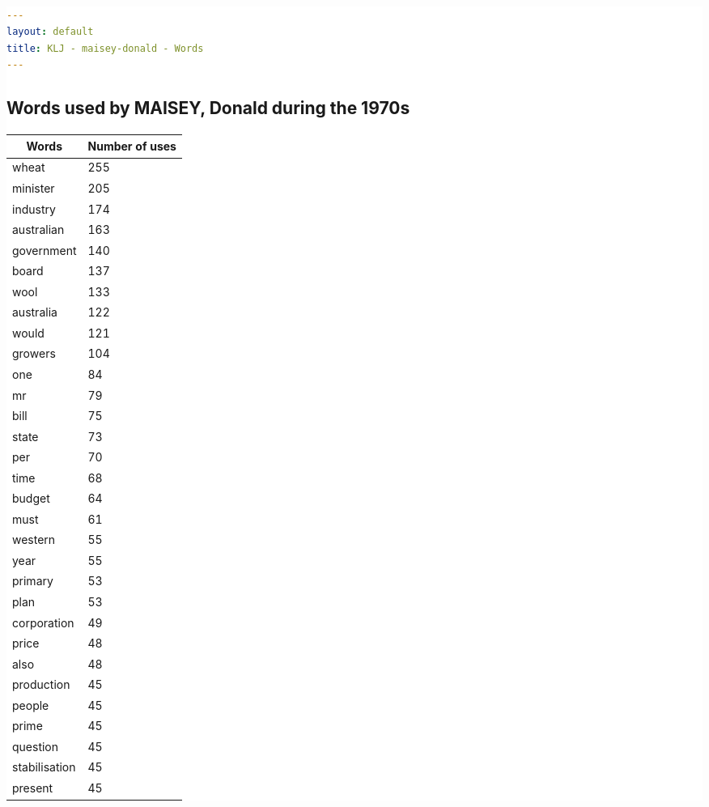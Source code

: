 ```yaml
---
layout: default
title: KLJ - maisey-donald - Words
---
```

## Words used by MAISEY, Donald during the 1970s

| Words | Number of uses |
|--------------|----------------|
|wheat|255|
|minister|205|
|industry|174|
|australian|163|
|government|140|
|board|137|
|wool|133|
|australia|122|
|would|121|
|growers|104|
|one|84|
|mr|79|
|bill|75|
|state|73|
|per|70|
|time|68|
|budget|64|
|must|61|
|western|55|
|year|55|
|primary|53|
|plan|53|
|corporation|49|
|price|48|
|also|48|
|production|45|
|people|45|
|prime|45|
|question|45|
|stabilisation|45|
|present|45|